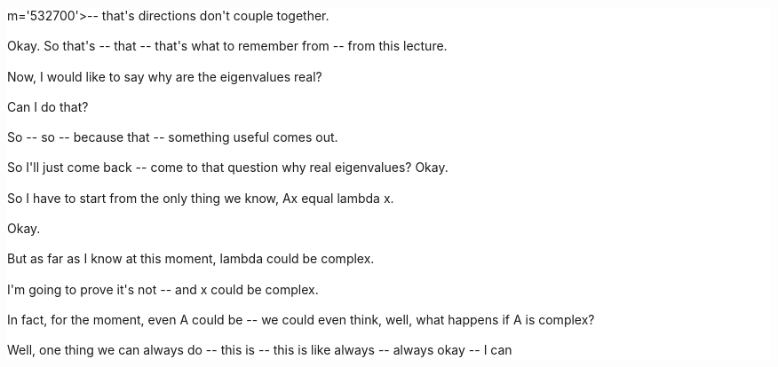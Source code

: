   m='532700'>--</span> <span m='532810'>that's</span> <span
  m='532920'>directions</span> <span m='533540'>don't</span> <span
  m='533840'>couple</span> <span m='534220'>together.</span> </p><p><span
  m='535180'>Okay.</span> <span m='535920'>So</span> <span
  m='536270'>that's</span> <span m='536910'>--</span> <span
  m='537160'>that</span> <span m='537420'>--</span> <span
  m='537690'>that's</span> <span m='537960'>what</span> <span
  m='538180'>to</span> <span m='538290'>remember</span> <span
  m='539110'>from</span> <span m='539400'>--</span> <span m='539420'>from</span>
  <span m='539600'>this</span> <span m='539820'>lecture.</span> </p><p><span
  m='540770'>Now,</span> <span m='541050'>I</span> <span m='541220'>would</span>
  <span m='541770'>like</span> <span m='542210'>to</span> <span
  m='542390'>say</span> <span m='542990'>why</span> <span m='543330'>are</span>
  <span m='543450'>the</span> <span m='543640'>eigenvalues</span> <span
  m='544440'>real?</span> </p><p><span m='546020'>Can</span> <span
  m='546220'>I</span> <span m='546300'>do</span> <span m='546470'>that?</span>
  </p><p><span m='547080'>So</span> <span m='547400'>--</span> <span
  m='547430'>so</span> <span m='547660'>--</span> <span
  m='547680'>because</span> <span m='547890'>that</span> <span
  m='548010'>--</span> <span m='548140'>something</span> <span
  m='548680'>useful</span> <span m='549250'>comes</span> <span
  m='549560'>out.</span> </p><p><span m='550200'>So</span> <span
  m='550370'>I'll</span> <span m='551060'>just</span> <span
  m='551700'>come</span> <span m='551900'>back</span> <span m='552310'>--</span>
  <span m='552330'>come</span> <span m='552520'>to</span> <span
  m='552600'>that</span> <span m='552860'>question</span> <span
  m='553300'>why</span> <span m='554720'>real</span> <span
  m='556300'>eigenvalues?</span> <span m='562910'>Okay.</span> </p><p><span
  m='564120'>So</span> <span m='564360'>I</span> <span m='564450'>have</span>
  <span m='564650'>to</span> <span m='564780'>start</span> <span
  m='565170'>from</span> <span m='565340'>the</span> <span
  m='565450'>only</span> <span m='565680'>thing</span> <span
  m='565920'>we</span> <span m='566050'>know,</span> <span m='566770'>Ax</span>
  <span m='567440'>equal</span> <span m='567690'>lambda</span> <span
  m='567980'>x.</span> </p><p><span m='573710'>Okay.</span> </p><p><span
  m='574560'>But</span> <span m='574890'>as</span> <span m='575100'>far</span>
  <span m='575350'>as</span> <span m='575460'>I</span> <span
  m='575550'>know</span> <span m='575780'>at</span> <span m='575850'>this</span>
  <span m='576060'>moment,</span> <span m='577090'>lambda</span> <span
  m='578000'>could</span> <span m='578250'>be</span> <span
  m='578780'>complex.</span> </p><p><span m='580100'>I'm</span> <span
  m='580230'>going</span> <span m='580390'>to</span> <span
  m='580450'>prove</span> <span m='580720'>it's</span> <span
  m='580890'>not</span> <span m='581460'>--</span> <span m='581810'>and</span>
  <span m='582020'>x</span> <span m='582410'>could</span> <span
  m='582580'>be</span> <span m='582760'>complex.</span> </p><p><span
  m='584570'>In</span> <span m='584900'>fact,</span> <span m='585680'>for</span>
  <span m='586150'>the</span> <span m='586250'>moment,</span> <span
  m='586600'>even</span> <span m='587010'>A</span> <span m='587170'>could</span>
  <span m='587370'>be</span> <span m='587550'>--</span> <span
  m='588370'>we</span> <span m='588510'>could</span> <span
  m='588680'>even</span> <span m='588940'>think,</span> <span
  m='589170'>well,</span> <span m='589430'>what</span> <span
  m='589610'>happens</span> <span m='589870'>if</span> <span m='590010'>A</span>
  <span m='590120'>is</span> <span m='590310'>complex?</span> </p><p><span
  m='591120'>Well,</span> <span m='591590'>one</span> <span
  m='591910'>thing</span> <span m='592150'>we</span> <span m='592270'>can</span>
  <span m='592440'>always</span> <span m='592910'>do</span> <span
  m='593200'>--</span> <span m='593230'>this</span> <span m='593440'>is</span>
  <span m='593730'>--</span> <span m='593750'>this</span> <span
  m='593960'>is</span> <span m='594110'>like</span> <span
  m='594480'>always</span> <span m='595280'>--</span> <span
  m='596000'>always</span> <span m='596440'>okay</span> <span
  m='597030'>--</span> <span m='598080'>I</span> <span m='598250'>can</span>
